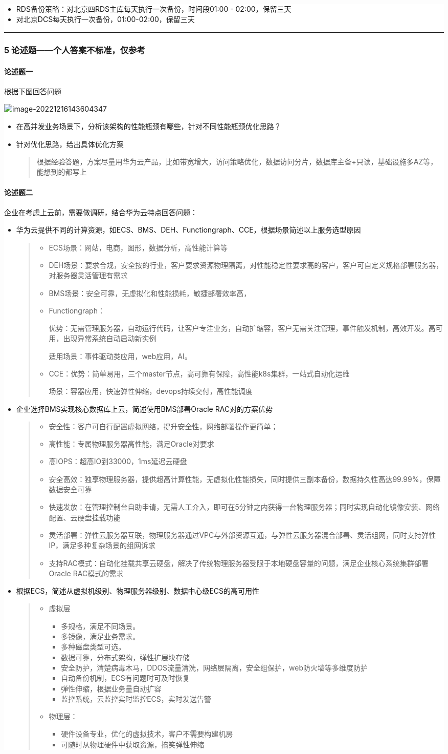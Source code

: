 - RDS备份策略：对北京四RDS主库每天执行一次备份，时间段01:00 - 02:00，保留三天
- 对北京DCS每天执行一次备份，01:00-02:00，保留三天

---
### 5 论述题——个人答案不标准，仅参考
#### 论述题一
根据下图回答问题

![image-20221216143604347](https://raw.githubusercontent.com/MarcLan/pic/main/image-20221216143604347.png)

- 在高并发业务场景下，分析该架构的性能瓶颈有哪些，针对不同性能瓶颈优化思路？
- 针对优化思路，给出具体优化方案

  > 根据经验答题，方案尽量用华为云产品，比如带宽增大，访问策略优化，数据访问分片，数据库主备+只读，基础设施多AZ等，能想到的都写上

#### 论述题二
企业在考虑上云前，需要做调研，结合华为云特点回答问题：

- 华为云提供不同的计算资源，如ECS、BMS、DEH、Functiongraph、CCE，根据场景简述以上服务选型原因

  > - ECS场景：网站，电商，图形，数据分析，高性能计算等
  >
  > - DEH场景：要求合规，安全按的行业，客户要求资源物理隔离，对性能稳定性要求高的客户，客户可自定义规格部署服务器，对服务器灵活管理有需求
  >
  > - BMS场景：安全可靠，无虚拟化和性能损耗，敏捷部署效率高，
  >
  > - Functiongraph：
  >
  >   优势：无需管理服务器，自动运行代码，让客户专注业务，自动扩缩容，客户无需关注管理，事件触发机制，高效开发。高可用，出现异常系统自动启动新实例
  >
  >   适用场景：事件驱动类应用，web应用，AI。
  >
  > - CCE：优势：简单易用，三个master节点，高可靠有保障，高性能k8s集群，一站式自动化运维
  >
  >   场景：容器应用，快速弹性伸缩，devops持续交付，高性能调度
- 企业选择BMS实现核心数据库上云，简述使用BMS部署Oracle RAC对的方案优势

  > - 安全性：客户可自行配置虚拟网络，提升安全性，网络部署操作更简单；
  >
  > - 高性能：专属物理服务器高性能，满足Oracle对要求
  >
  > - 高IOPS：超高IO到33000，1ms延迟云硬盘
  >
  > - 安全高效：独享物理服务器，提供超高计算性能，无虚拟化性能损失，同时提供三副本备份，数据持久性高达99.99%，保障数据安全可靠
  >
  > - 快速发放：在管理控制台自助申请，无需人工介入，即可在5分钟之内获得一台物理服务器；同时实现自动化镜像安装、网络配置、云硬盘挂载功能
  >
  > - 灵活部署：弹性云服务器互联，物理服务器通过VPC与外部资源互通，与弹性云服务器混合部署、灵活组网，同时支持弹性IP，满足多种复杂场景的组网诉求
  >
  > - 支持RAC模式：自动化挂载共享云硬盘，解决了传统物理服务器受限于本地硬盘容量的问题，满足企业核心系统集群部署Oracle RAC模式的需求
- 根据ECS，简述从虚拟机级别、物理服务器级别、数据中心级ECS的高可用性

  > - 虚拟层
  >   - 多规格，满足不同场景。
  >   - 多镜像，满足业务需求。
  >   - 多种磁盘类型可选。
  >   - 数据可靠，分布式架构，弹性扩展块存储  
  >   - 安全防护，清楚病毒木马，DDOS流量清洗，网络层隔离，安全组保护，web防火墙等多维度防护
  >   - 自动备份机制，ECS有问题时可及时恢复
  >   - 弹性伸缩，根据业务量自动扩容
  >   - 监控系统，云监控实时监控ECS，实时发送告警
  >
  > - 物理层：
  >   - 硬件设备专业，优化的虚拟技术，客户不需要构建机房
  >   - 可随时从物理硬件中获取资源，搞笑弹性伸缩